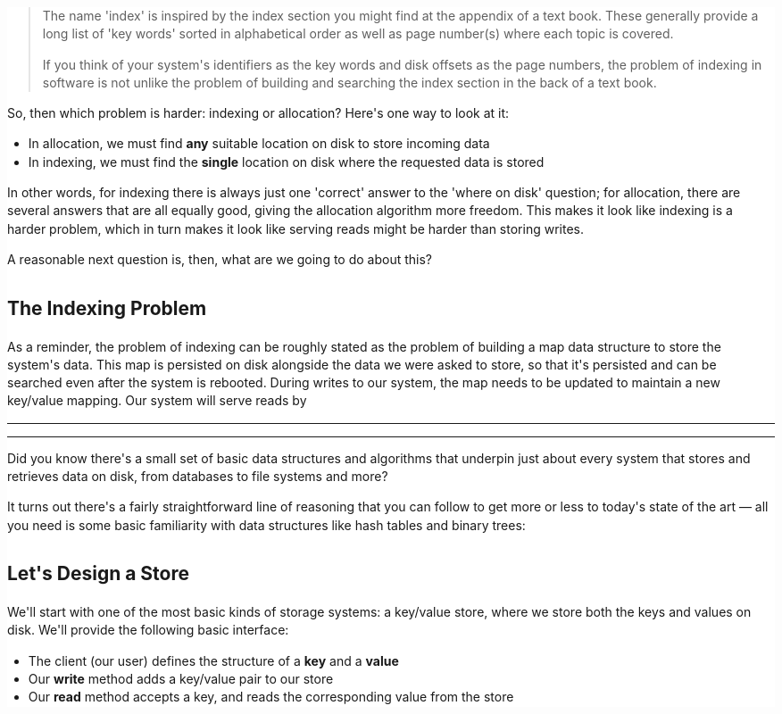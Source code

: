 > The name 'index' is inspired by the index section you might find at the appendix of a text book.
> These generally provide a long list of 'key words' sorted in alphabetical order as well as page number(s) where each topic is covered.
>
> If you think of your system's identifiers as the key words and disk offsets as the page numbers,
> the problem of indexing in software is not unlike the problem of building and searching the index
> section in the back of a text book.

So, then which problem is harder: indexing or allocation?
Here's one way to look at it:

* In allocation, we must find **any** suitable location on disk to store incoming data
* In indexing, we must find the **single** location on disk where the requested data is stored

In other words, for indexing there is always just one 'correct' answer to the 'where on disk' question;
for allocation, there are several answers that are all equally good, giving the allocation algorithm more freedom.
This makes it look like indexing is a harder problem, which in turn makes it look like serving reads might be harder than storing writes.

A reasonable next question is, then, what are we going to do about this?

## The Indexing Problem

As a reminder, the problem of indexing can be roughly stated as the problem of building a map data structure to store the system's data.
This map is persisted on disk alongside the data we were asked to store, so that it's persisted and can be searched even after the system is rebooted.
During writes to our system, the map needs to be updated to maintain a new key/value mapping.
Our system will serve reads by 







---

---

Did you know there's a small set of basic data structures and algorithms that underpin just about every system that stores and retrieves data on disk, from databases to file systems and more?

It turns out there's a fairly straightforward line of reasoning that you can follow to get more or less to today's state of the art &mdash; all you need is some basic familiarity with data structures like hash tables and binary trees:

## Let's Design a Store

We'll start with one of the most basic kinds of storage systems: a key/value store, where we store both the keys and values on disk. We'll provide the following basic interface:

* The client (our user) defines the structure of a **key** and a **value**
* Our **write** method adds a key/value pair to our store
* Our **read** method accepts a key, and reads the corresponding value from the store
